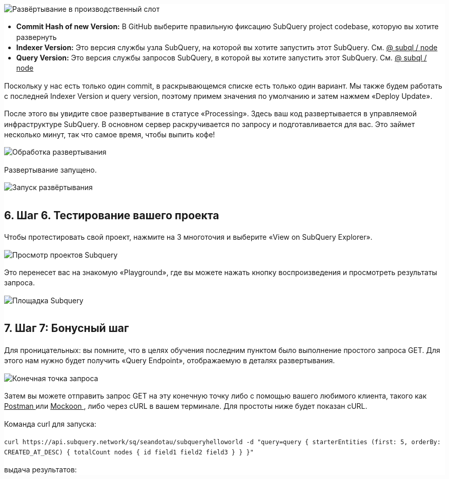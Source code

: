 ![Развёртывание в производственный слот](/assets/img/deploy_production_slot.png)

- **Commit Hash of new Version:** В GitHub выберите правильную фиксацию SubQuery project codebase, которую вы хотите развернуть
- **Indexer Version:** Это версия службы узла SubQuery, на которой вы хотите запустить этот SubQuery. См. [ @ subql / node ](https://www.npmjs.com/package/@subql/node)
- **Query Version:** Это версия службы запросов SubQuery, в которой вы хотите запустить этот SubQuery. См. [ @ subql / node ](https://www.npmjs.com/package/@subql/query)

Поскольку у нас есть только один commit, в раскрывающемся списке есть только один вариант. Мы также будем работать с последней Indexer Version и query version, поэтому примем значения по умолчанию и затем нажмем «Deploy Update».

После этого вы увидите свое развертывание в статусе «Processing». Здесь ваш код развертывается в управляемой инфраструктуре SubQuery. В основном сервер раскручивается по запросу и подготавливается для вас. Это займет несколько минут, так что самое время, чтобы выпить кофе!

![Обработка развертывания](/assets/img/deployment_processing.png)

Развертывание запущено.

![Запуск развёртывания](/assets/img/deployment_running.png)

## 6. Шаг 6. Тестирование вашего проекта

Чтобы протестировать свой проект, нажмите на 3 многоточия и выберите «View on SubQuery Explorer».

![Просмотр проектов Subquery](/assets/img/view_on_subquery.png)

Это перенесет вас на знакомую «Playground», где вы можете нажать кнопку воспроизведения и просмотреть результаты запроса.

![Площадка Subquery](assets/img/subquery_playground.png)

## 7. Шаг 7: Бонусный шаг

Для проницательных: вы помните, что в целях обучения последним пунктом было выполнение простого запроса GET. Для этого нам нужно будет получить «Query Endpoint», отображаемую в деталях развертывания.

![Конечная точка запроса](/assets/img/query_endpoint.png)

Затем вы можете отправить запрос GET на эту конечную точку либо с помощью вашего любимого клиента, такого как [ Postman ](https://www.postman.com/) или [ Mockoon ](https://mockoon.com/), либо через cURL в вашем терминале. Для простоты ниже будет показан cURL.

Команда curl для запуска:

```shell
curl https://api.subquery.network/sq/seandotau/subqueryhelloworld -d "query=query { starterEntities (first: 5, orderBy: CREATED_AT_DESC) { totalCount nodes { id field1 field2 field3 } } }"
```

выдача результатов:
